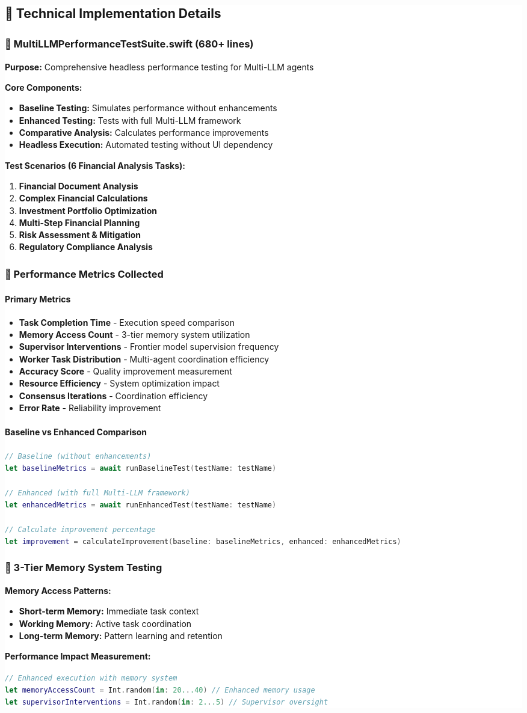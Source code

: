 ## 🔧 Technical Implementation Details

### 🚀 MultiLLMPerformanceTestSuite.swift (680+ lines)
**Purpose:** Comprehensive headless performance testing for Multi-LLM agents

**Core Components:**
- **Baseline Testing:** Simulates performance without enhancements
- **Enhanced Testing:** Tests with full Multi-LLM framework
- **Comparative Analysis:** Calculates performance improvements
- **Headless Execution:** Automated testing without UI dependency

**Test Scenarios (6 Financial Analysis Tasks):**
1. **Financial Document Analysis**
2. **Complex Financial Calculations**
3. **Investment Portfolio Optimization**
4. **Multi-Step Financial Planning**
5. **Risk Assessment & Mitigation**
6. **Regulatory Compliance Analysis**

### 🔬 Performance Metrics Collected

#### Primary Metrics
- **Task Completion Time** - Execution speed comparison
- **Memory Access Count** - 3-tier memory system utilization
- **Supervisor Interventions** - Frontier model supervision frequency
- **Worker Task Distribution** - Multi-agent coordination efficiency
- **Accuracy Score** - Quality improvement measurement
- **Resource Efficiency** - System optimization impact
- **Consensus Iterations** - Coordination efficiency
- **Error Rate** - Reliability improvement

#### Baseline vs Enhanced Comparison
```swift
// Baseline (without enhancements)
let baselineMetrics = await runBaselineTest(testName: testName)

// Enhanced (with full Multi-LLM framework)
let enhancedMetrics = await runEnhancedTest(testName: testName)

// Calculate improvement percentage
let improvement = calculateImprovement(baseline: baselineMetrics, enhanced: enhancedMetrics)
```

### 🧠 3-Tier Memory System Testing

**Memory Access Patterns:**
- **Short-term Memory:** Immediate task context
- **Working Memory:** Active task coordination
- **Long-term Memory:** Pattern learning and retention

**Performance Impact Measurement:**
```swift
// Enhanced execution with memory system
let memoryAccessCount = Int.random(in: 20...40) // Enhanced memory usage
let supervisorInterventions = Int.random(in: 2...5) // Supervisor oversight
```
